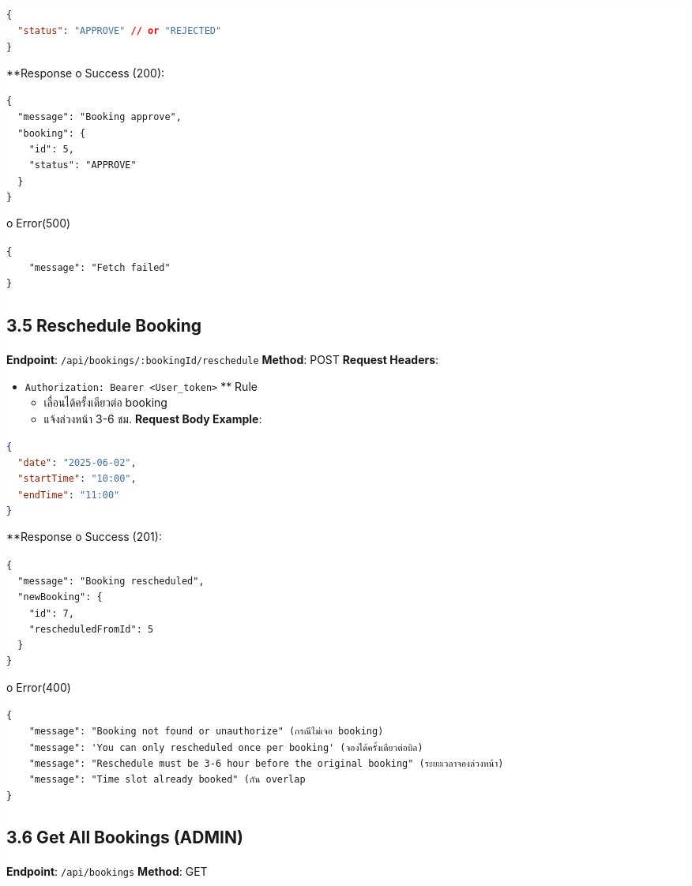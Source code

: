 ```json
{
  "status": "APPROVE" // or "REJECTED"
}
```
**Response
o Success (200): 
```
{
  "message": "Booking approve",
  "booking": {
    "id": 5,
    "status": "APPROVE"
  }
}

```
o Error(500)
```
{
    "message": "Fetch failed"
}
```
## 3.5 Reschedule Booking
**Endpoint**: `/api/bookings/:bookingId/reschedule`
**Method**: POST
**Request Headers**:  
- `Authorization: Bearer <User_token>`
** Rule
  - เลื่อนได้ครั้งเดียวต่อ booking
  - แจ้งล่วงหน้า 3-6 ชม.
**Request Body Example**:
```json
{
  "date": "2025-06-02",
  "startTime": "10:00",
  "endTime": "11:00"
}

```
**Response
o Success (201): 
```
{
  "message": "Booking rescheduled",
  "newBooking": {
    "id": 7,
    "rescheduledFromId": 5
  }
}

```
o Error(400)
```
{
    "message": "Booking not found or unauthorize" (กรณีไม่เจอ booking)
    "message": 'You can only rescheduled once per booking' (จองได้ครั้งเดียวต่อบิล)
    "message": "Reschedule must be 3-6 hour before the original booking" (ระยะเวลาจองล่วงหน้า)
    "message": "Time slot already booked" (กัน overlap
}
```
## 3.6 Get All Bookings (ADMIN)
**Endpoint**: `/api/bookings`
**Method**: GET